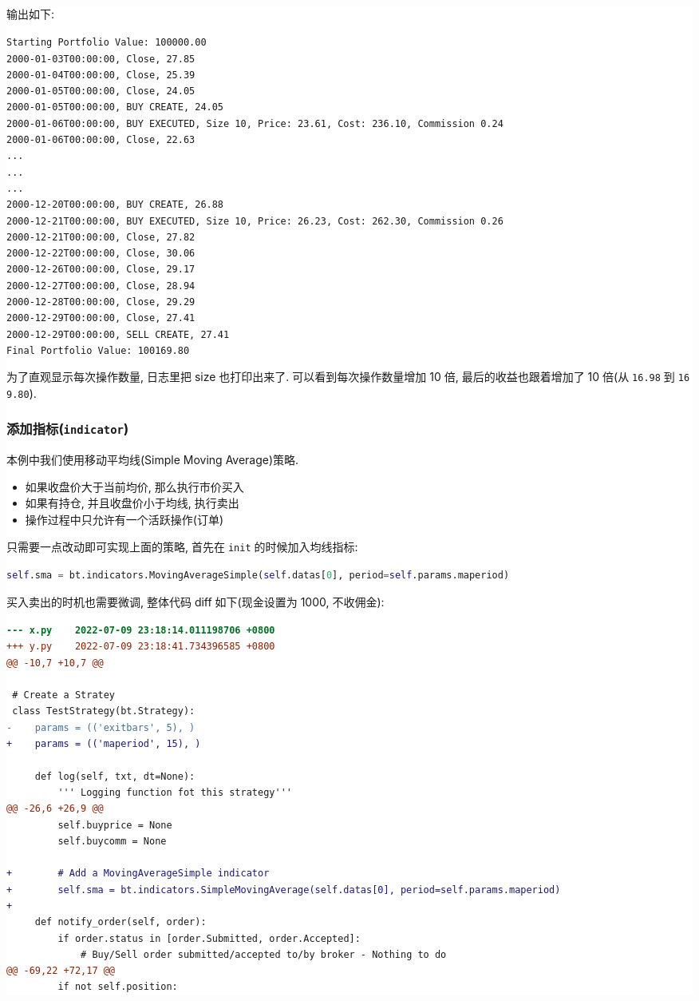 
输出如下:

```
Starting Portfolio Value: 100000.00
2000-01-03T00:00:00, Close, 27.85
2000-01-04T00:00:00, Close, 25.39
2000-01-05T00:00:00, Close, 24.05
2000-01-05T00:00:00, BUY CREATE, 24.05
2000-01-06T00:00:00, BUY EXECUTED, Size 10, Price: 23.61, Cost: 236.10, Commission 0.24
2000-01-06T00:00:00, Close, 22.63
...
...
...
2000-12-20T00:00:00, BUY CREATE, 26.88
2000-12-21T00:00:00, BUY EXECUTED, Size 10, Price: 26.23, Cost: 262.30, Commission 0.26
2000-12-21T00:00:00, Close, 27.82
2000-12-22T00:00:00, Close, 30.06
2000-12-26T00:00:00, Close, 29.17
2000-12-27T00:00:00, Close, 28.94
2000-12-28T00:00:00, Close, 29.29
2000-12-29T00:00:00, Close, 27.41
2000-12-29T00:00:00, SELL CREATE, 27.41
Final Portfolio Value: 100169.80
```

为了直观显示每次操作数量, 日志里把 size 也打印出来了. 可以看到每次操作数量增加 10 倍, 最后的收益也跟着增加了 10 倍(从 `16.98` 到 `169.80`).

### 添加指标(`indicator`)

本例中我们使用移动平均线(Simple Moving Average)策略.

- 如果收盘价大于当前均价, 那么执行市价买入
- 如果有持仓, 并且收盘价小于均线, 执行卖出
- 操作过程中只允许有一个活跃操作(订单)

只需要一点改动即可实现上面的策略, 首先在 `init` 的时候加入均线指标:

```python
self.sma = bt.indicators.MovingAverageSimple(self.datas[0], period=self.params.maperiod)
```

买入卖出的时机也需要微调, 整体代码 diff 如下(现金设置为 1000, 不收佣金):

```diff
--- x.py	2022-07-09 23:18:14.011198706 +0800
+++ y.py	2022-07-09 23:18:41.734396585 +0800
@@ -10,7 +10,7 @@

 # Create a Stratey
 class TestStrategy(bt.Strategy):
-    params = (('exitbars', 5), )
+    params = (('maperiod', 15), )

     def log(self, txt, dt=None):
         ''' Logging function fot this strategy'''
@@ -26,6 +26,9 @@
         self.buyprice = None
         self.buycomm = None

+        # Add a MovingAverageSimple indicator
+        self.sma = bt.indicators.SimpleMovingAverage(self.datas[0], period=self.params.maperiod)
+
     def notify_order(self, order):
         if order.status in [order.Submitted, order.Accepted]:
             # Buy/Sell order submitted/accepted to/by broker - Nothing to do
@@ -69,22 +72,17 @@
         if not self.position:
```